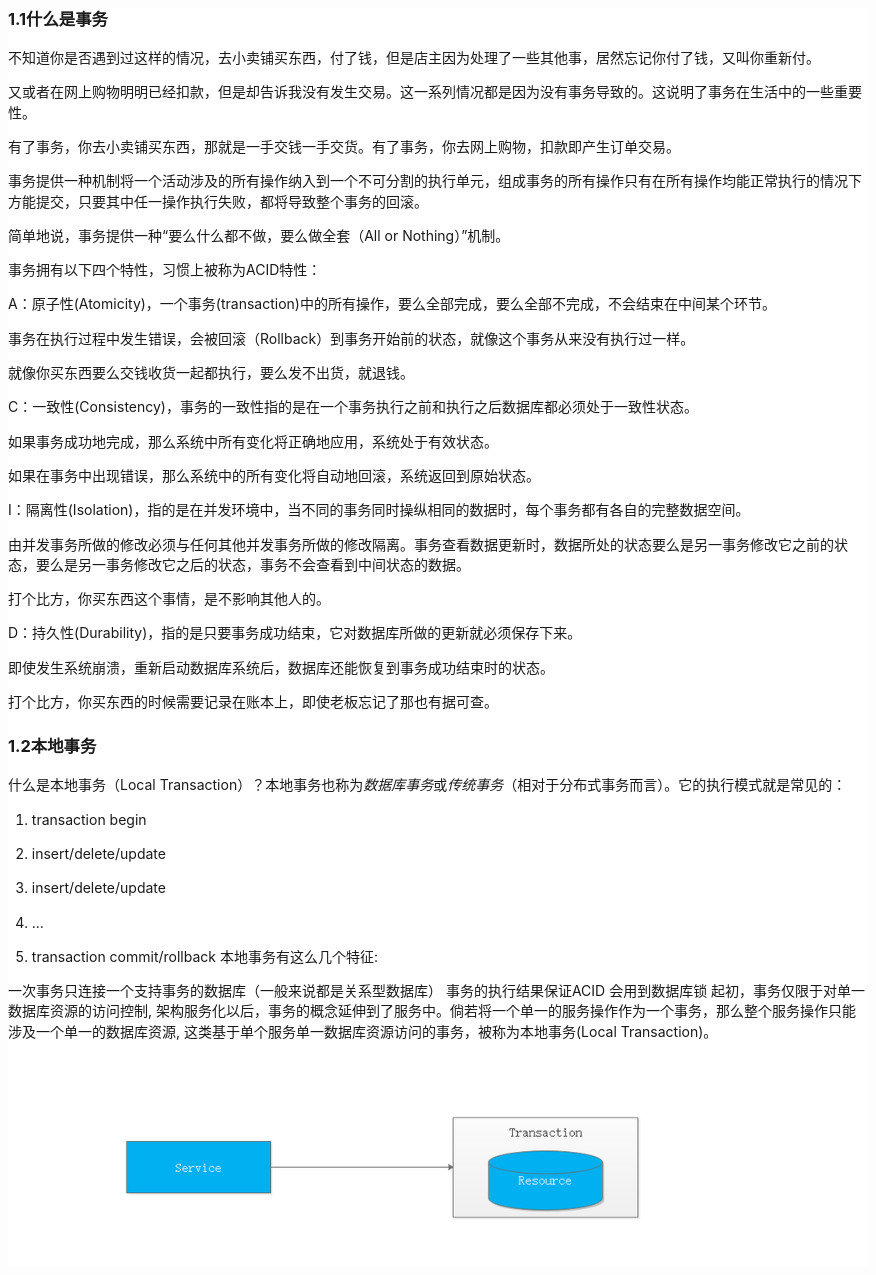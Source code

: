 ### 1.1什么是事务

不知道你是否遇到过这样的情况，去小卖铺买东西，付了钱，但是店主因为处理了一些其他事，居然忘记你付了钱，又叫你重新付。

又或者在网上购物明明已经扣款，但是却告诉我没有发生交易。这一系列情况都是因为没有事务导致的。这说明了事务在生活中的一些重要性。

有了事务，你去小卖铺买东西，那就是一手交钱一手交货。有了事务，你去网上购物，扣款即产生订单交易。

事务提供一种机制将一个活动涉及的所有操作纳入到一个不可分割的执行单元，组成事务的所有操作只有在所有操作均能正常执行的情况下方能提交，只要其中任一操作执行失败，都将导致整个事务的回滚。

简单地说，事务提供一种“要么什么都不做，要么做全套（All or Nothing）”机制。

事务拥有以下四个特性，习惯上被称为ACID特性：

A：原子性(Atomicity)，一个事务(transaction)中的所有操作，要么全部完成，要么全部不完成，不会结束在中间某个环节。

事务在执行过程中发生错误，会被回滚（Rollback）到事务开始前的状态，就像这个事务从来没有执行过一样。

就像你买东西要么交钱收货一起都执行，要么发不出货，就退钱。

C：一致性(Consistency)，事务的一致性指的是在一个事务执行之前和执行之后数据库都必须处于一致性状态。

如果事务成功地完成，那么系统中所有变化将正确地应用，系统处于有效状态。

如果在事务中出现错误，那么系统中的所有变化将自动地回滚，系统返回到原始状态。

I：隔离性(Isolation)，指的是在并发环境中，当不同的事务同时操纵相同的数据时，每个事务都有各自的完整数据空间。

由并发事务所做的修改必须与任何其他并发事务所做的修改隔离。事务查看数据更新时，数据所处的状态要么是另一事务修改它之前的状态，要么是另一事务修改它之后的状态，事务不会查看到中间状态的数据。

打个比方，你买东西这个事情，是不影响其他人的。

D：持久性(Durability)，指的是只要事务成功结束，它对数据库所做的更新就必须保存下来。

即使发生系统崩溃，重新启动数据库系统后，数据库还能恢复到事务成功结束时的状态。

打个比方，你买东西的时候需要记录在账本上，即使老板忘记了那也有据可查。

### 1.2本地事务

什么是本地事务（Local Transaction）？本地事务也称为*数据库事务*或*传统事务*（相对于分布式事务而言）。它的执行模式就是常见的：

1. transaction begin

2. insert/delete/update

3. insert/delete/update

4. ...

5. transaction commit/rollback
本地事务有这么几个特征:

一次事务只连接一个支持事务的数据库（一般来说都是关系型数据库）
事务的执行结果保证ACID
会用到数据库锁
起初，事务仅限于对单一数据库资源的访问控制, 架构服务化以后，事务的概念延伸到了服务中。倘若将一个单一的服务操作作为一个事务，那么整个服务操作只能涉及一个单一的数据库资源, 这类基于单个服务单一数据库资源访问的事务，被称为本地事务(Local Transaction)。

![images](./images/5.png)
